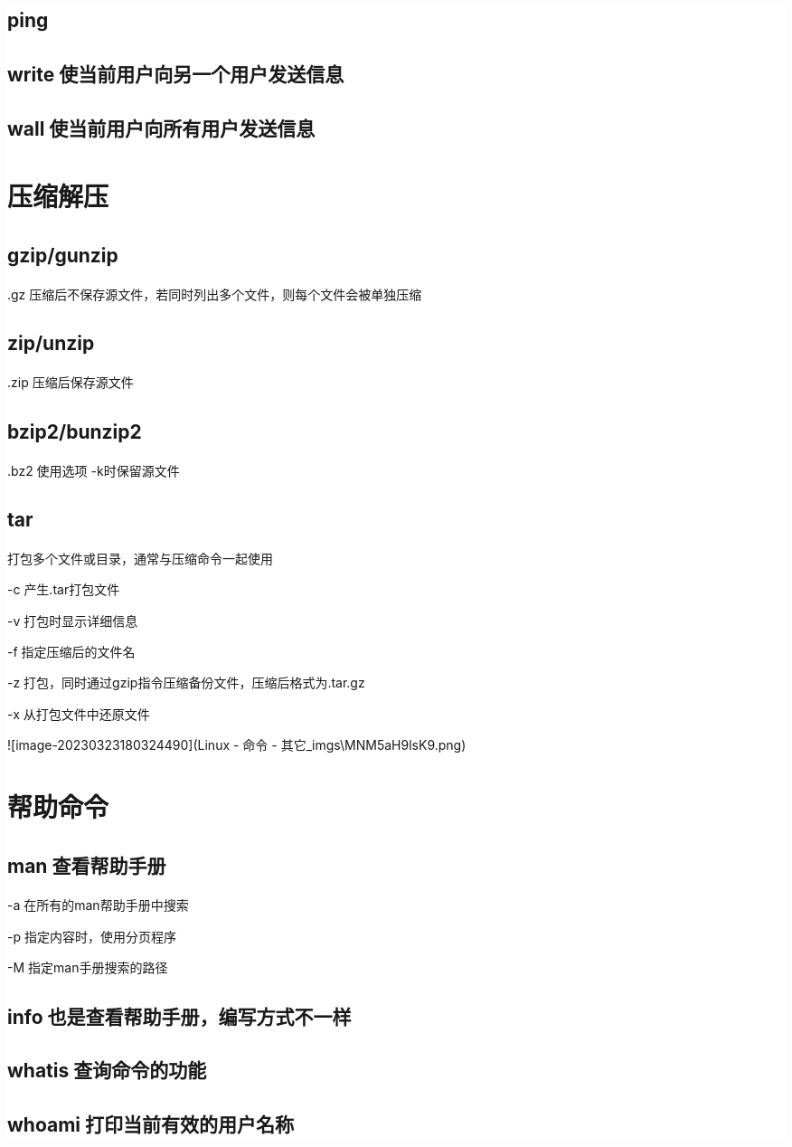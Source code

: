 ## ping

## write 使当前用户向另一个用户发送信息

## wall 使当前用户向所有用户发送信息

# 压缩解压

## gzip/gunzip 

.gz 压缩后不保存源文件，若同时列出多个文件，则每个文件会被单独压缩

## zip/unzip

.zip 压缩后保存源文件

## bzip2/bunzip2

.bz2 使用选项 -k时保留源文件

## tar

打包多个文件或目录，通常与压缩命令一起使用

-c 产生.tar打包文件

-v 打包时显示详细信息

-f 指定压缩后的文件名

-z 打包，同时通过gzip指令压缩备份文件，压缩后格式为.tar.gz

-x 从打包文件中还原文件

![image-20230323180324490](Linux - 命令 - 其它_imgs\MNM5aH9lsK9.png)

# 帮助命令

## man 查看帮助手册

-a 在所有的man帮助手册中搜索

-p 指定内容时，使用分页程序

-M 指定man手册搜索的路径

## info 也是查看帮助手册，编写方式不一样

## whatis  查询命令的功能

## whoami 打印当前有效的用户名称
